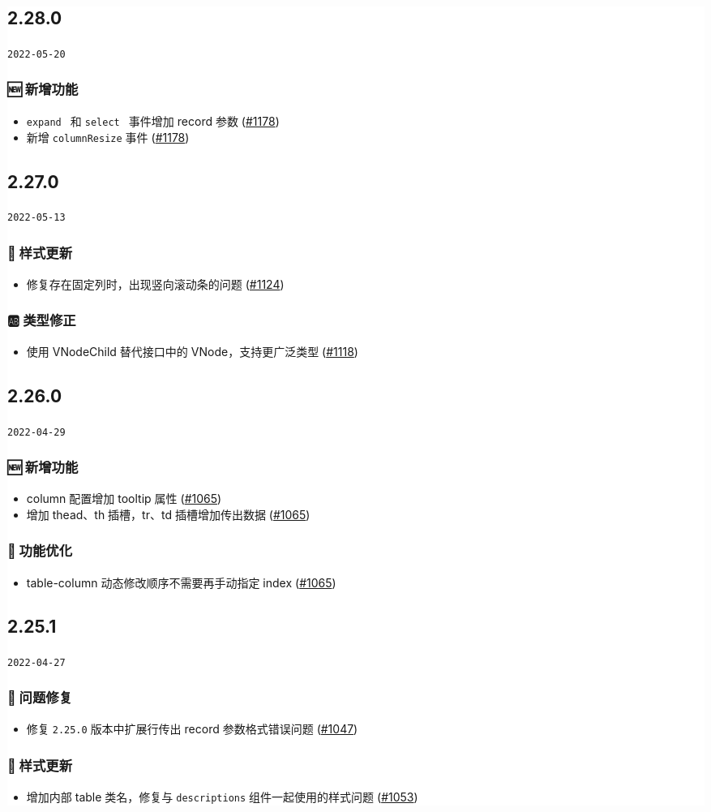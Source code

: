 
## 2.28.0

`2022-05-20`

### 🆕 新增功能

- `expand ` 和 `select ` 事件增加 record 参数 ([#1178](https://github.com/mb-design/mb-design-vue/pull/1178))
- 新增 `columnResize`  事件 ([#1178](https://github.com/mb-design/mb-design-vue/pull/1178))


## 2.27.0

`2022-05-13`

### 💅 样式更新

- 修复存在固定列时，出现竖向滚动条的问题 ([#1124](https://github.com/mb-design/mb-design-vue/pull/1124))

### 🆎 类型修正

- 使用 VNodeChild 替代接口中的 VNode，支持更广泛类型 ([#1118](https://github.com/mb-design/mb-design-vue/pull/1118))


## 2.26.0

`2022-04-29`

### 🆕 新增功能

- column 配置增加 tooltip 属性 ([#1065](https://github.com/mb-design/mb-design-vue/pull/1065))
- 增加 thead、th 插槽，tr、td 插槽增加传出数据 ([#1065](https://github.com/mb-design/mb-design-vue/pull/1065))

### 💎 功能优化

- table-column 动态修改顺序不需要再手动指定 index ([#1065](https://github.com/mb-design/mb-design-vue/pull/1065))


## 2.25.1

`2022-04-27`

### 🐛 问题修复

- 修复 `2.25.0` 版本中扩展行传出 record 参数格式错误问题 ([#1047](https://github.com/mb-design/mb-design-vue/pull/1047))

### 💅 样式更新

- 增加内部 table 类名，修复与 `descriptions` 组件一起使用的样式问题 ([#1053](https://github.com/mb-design/mb-design-vue/pull/1053))
